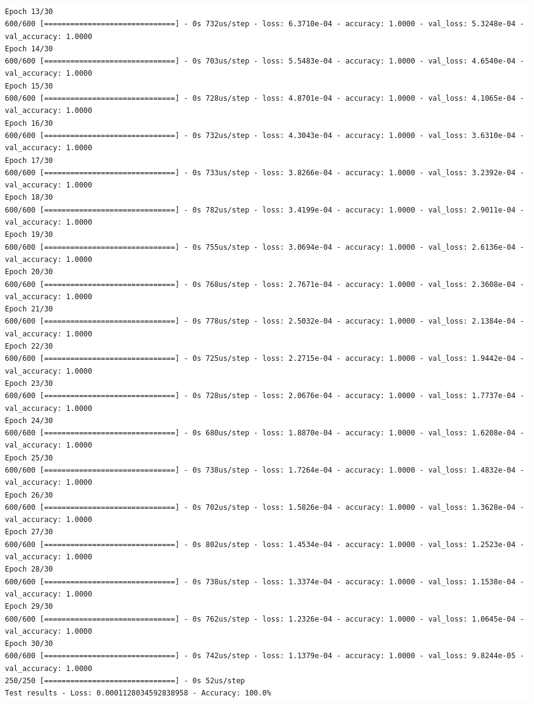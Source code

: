 ```
Epoch 13/30
600/600 [==============================] - 0s 732us/step - loss: 6.3710e-04 - accuracy: 1.0000 - val_loss: 5.3248e-04 - val_accuracy: 1.0000
Epoch 14/30
600/600 [==============================] - 0s 703us/step - loss: 5.5483e-04 - accuracy: 1.0000 - val_loss: 4.6540e-04 - val_accuracy: 1.0000
Epoch 15/30
600/600 [==============================] - 0s 728us/step - loss: 4.8701e-04 - accuracy: 1.0000 - val_loss: 4.1065e-04 - val_accuracy: 1.0000
Epoch 16/30
600/600 [==============================] - 0s 732us/step - loss: 4.3043e-04 - accuracy: 1.0000 - val_loss: 3.6310e-04 - val_accuracy: 1.0000
Epoch 17/30
600/600 [==============================] - 0s 733us/step - loss: 3.8266e-04 - accuracy: 1.0000 - val_loss: 3.2392e-04 - val_accuracy: 1.0000
Epoch 18/30
600/600 [==============================] - 0s 782us/step - loss: 3.4199e-04 - accuracy: 1.0000 - val_loss: 2.9011e-04 - val_accuracy: 1.0000
Epoch 19/30
600/600 [==============================] - 0s 755us/step - loss: 3.0694e-04 - accuracy: 1.0000 - val_loss: 2.6136e-04 - val_accuracy: 1.0000
Epoch 20/30
600/600 [==============================] - 0s 768us/step - loss: 2.7671e-04 - accuracy: 1.0000 - val_loss: 2.3608e-04 - val_accuracy: 1.0000
Epoch 21/30
600/600 [==============================] - 0s 778us/step - loss: 2.5032e-04 - accuracy: 1.0000 - val_loss: 2.1384e-04 - val_accuracy: 1.0000
Epoch 22/30
600/600 [==============================] - 0s 725us/step - loss: 2.2715e-04 - accuracy: 1.0000 - val_loss: 1.9442e-04 - val_accuracy: 1.0000
Epoch 23/30
600/600 [==============================] - 0s 728us/step - loss: 2.0676e-04 - accuracy: 1.0000 - val_loss: 1.7737e-04 - val_accuracy: 1.0000
Epoch 24/30
600/600 [==============================] - 0s 680us/step - loss: 1.8870e-04 - accuracy: 1.0000 - val_loss: 1.6208e-04 - val_accuracy: 1.0000
Epoch 25/30
600/600 [==============================] - 0s 738us/step - loss: 1.7264e-04 - accuracy: 1.0000 - val_loss: 1.4832e-04 - val_accuracy: 1.0000
Epoch 26/30
600/600 [==============================] - 0s 702us/step - loss: 1.5826e-04 - accuracy: 1.0000 - val_loss: 1.3628e-04 - val_accuracy: 1.0000
Epoch 27/30
600/600 [==============================] - 0s 802us/step - loss: 1.4534e-04 - accuracy: 1.0000 - val_loss: 1.2523e-04 - val_accuracy: 1.0000
Epoch 28/30
600/600 [==============================] - 0s 738us/step - loss: 1.3374e-04 - accuracy: 1.0000 - val_loss: 1.1538e-04 - val_accuracy: 1.0000
Epoch 29/30
600/600 [==============================] - 0s 762us/step - loss: 1.2326e-04 - accuracy: 1.0000 - val_loss: 1.0645e-04 - val_accuracy: 1.0000
Epoch 30/30
600/600 [==============================] - 0s 742us/step - loss: 1.1379e-04 - accuracy: 1.0000 - val_loss: 9.8244e-05 - val_accuracy: 1.0000
250/250 [==============================] - 0s 52us/step
Test results - Loss: 0.0001128034592838958 - Accuracy: 100.0%
```
